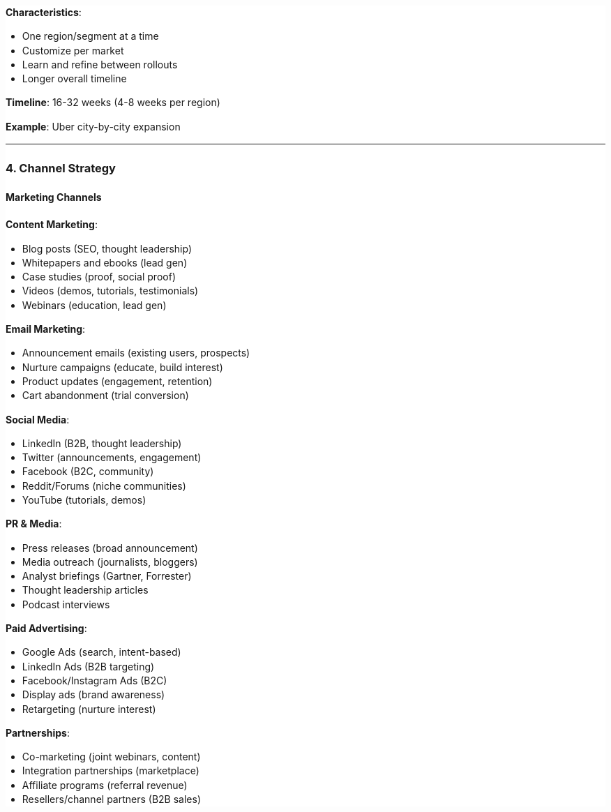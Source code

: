 **Characteristics**:
- One region/segment at a time
- Customize per market
- Learn and refine between rollouts
- Longer overall timeline

**Timeline**: 16-32 weeks (4-8 weeks per region)

**Example**: Uber city-by-city expansion

---

### 4. Channel Strategy

#### Marketing Channels

**Content Marketing**:
- Blog posts (SEO, thought leadership)
- Whitepapers and ebooks (lead gen)
- Case studies (proof, social proof)
- Videos (demos, tutorials, testimonials)
- Webinars (education, lead gen)

**Email Marketing**:
- Announcement emails (existing users, prospects)
- Nurture campaigns (educate, build interest)
- Product updates (engagement, retention)
- Cart abandonment (trial conversion)

**Social Media**:
- LinkedIn (B2B, thought leadership)
- Twitter (announcements, engagement)
- Facebook (B2C, community)
- Reddit/Forums (niche communities)
- YouTube (tutorials, demos)

**PR & Media**:
- Press releases (broad announcement)
- Media outreach (journalists, bloggers)
- Analyst briefings (Gartner, Forrester)
- Thought leadership articles
- Podcast interviews

**Paid Advertising**:
- Google Ads (search, intent-based)
- LinkedIn Ads (B2B targeting)
- Facebook/Instagram Ads (B2C)
- Display ads (brand awareness)
- Retargeting (nurture interest)

**Partnerships**:
- Co-marketing (joint webinars, content)
- Integration partnerships (marketplace)
- Affiliate programs (referral revenue)
- Resellers/channel partners (B2B sales)
